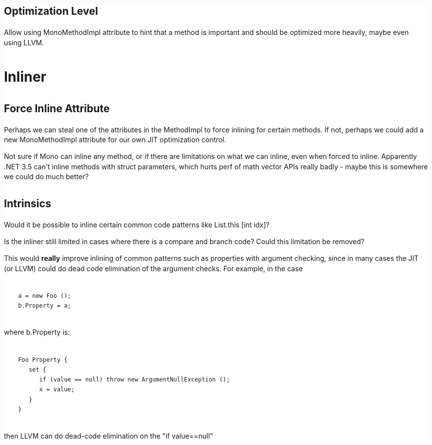 Optimization Level
------------------

Allow using MonoMethodImpl attribute to hint that a method is important
and should be optimized more heavily, maybe even using LLVM.

Inliner
=======

Force Inline Attribute
----------------------

Perhaps we can steal one of the attributes in the MethodImpl to force
inlining for certain methods. If not, perhaps we could add a new
MonoMethodImpl attribute for our own JIT optimization control.

Not sure if Mono can inline any method, or if there are limitations on
what we can inline, even when forced to inline. Apparently .NET 3.5
can't inline methods with struct parameters, which hurts perf of math
vector APIs really badly - maybe this is somewhere we could do much
better?

Intrinsics
----------

Would it be possible to inline certain common code patterns like
List<T>.this [int idx]?

Is the inliner still limited in cases where there is a compare and
branch code? Could this limitation be removed?

This would **really** improve inlining of common patterns such as
properties with argument checking, since in many cases the JIT (or LLVM)
could do dead code elimination of the argument checks. For example, in
the case

<div class="csharp">
    <pre><code>
    a = new Foo ();
    b.Property = a;
    </code></pre>

</div>
where b.Property is:

<div class="csharp">
    <pre><code>
    Foo Property { 
       set { 
          if (value == null) throw new ArgumentNullException ();
          x = value;
       }
    }
    </code></pre>

</div>
then LLVM can do dead-code elimination on the "if value==null"
